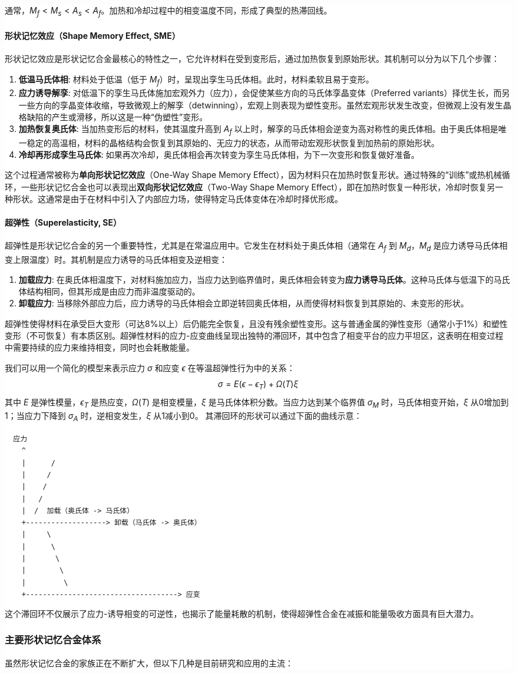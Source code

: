 通常，$M_f < M_s < A_s < A_f$。加热和冷却过程中的相变温度不同，形成了典型的热滞回线。

#### 形状记忆效应（Shape Memory Effect, SME）

形状记忆效应是形状记忆合金最核心的特性之一，它允许材料在受到变形后，通过加热恢复到原始形状。其机制可以分为以下几个步骤：

1.  **低温马氏体相**: 材料处于低温（低于 $M_f$）时，呈现出孪生马氏体相。此时，材料柔软且易于变形。
2.  **应力诱导解孪**: 对低温下的孪生马氏体施加宏观外力（应力），会促使某些方向的马氏体孪晶变体（Preferred variants）择优生长，而另一些方向的孪晶变体收缩，导致微观上的解孪（detwinning），宏观上则表现为塑性变形。虽然宏观形状发生改变，但微观上没有发生晶格缺陷的产生或滑移，所以这是一种“伪塑性”变形。
3.  **加热恢复奥氏体**: 当加热变形后的材料，使其温度升高到 $A_f$ 以上时，解孪的马氏体相会逆变为高对称性的奥氏体相。由于奥氏体相是唯一稳定的高温相，材料的晶格结构会恢复到其原始的、无应力的状态，从而带动宏观形状恢复到加热前的原始形状。
4.  **冷却再形成孪生马氏体**: 如果再次冷却，奥氏体相会再次转变为孪生马氏体相，为下一次变形和恢复做好准备。

这个过程通常被称为**单向形状记忆效应**（One-Way Shape Memory Effect），因为材料只在加热时恢复形状。通过特殊的“训练”或热机械循环，一些形状记忆合金也可以表现出**双向形状记忆效应**（Two-Way Shape Memory Effect），即在加热时恢复一种形状，冷却时恢复另一种形状。这通常是由于在材料中引入了内部应力场，使得特定马氏体变体在冷却时择优形成。

#### 超弹性（Superelasticity, SE）

超弹性是形状记忆合金的另一个重要特性，尤其是在常温应用中。它发生在材料处于奥氏体相（通常在 $A_f$ 到 $M_d$，$M_d$ 是应力诱导马氏体相变上限温度）时。其机制是应力诱导的马氏体相变及逆相变：

1.  **加载应力**: 在奥氏体相温度下，对材料施加应力，当应力达到临界值时，奥氏体相会转变为**应力诱导马氏体**。这种马氏体与低温下的马氏体结构相同，但其形成是由应力而非温度驱动的。
2.  **卸载应力**: 当移除外部应力后，应力诱导的马氏体相会立即逆转回奥氏体相，从而使得材料恢复到其原始的、未变形的形状。

超弹性使得材料在承受巨大变形（可达8%以上）后仍能完全恢复，且没有残余塑性变形。这与普通金属的弹性变形（通常小于1%）和塑性变形（不可恢复）有本质区别。超弹性材料的应力-应变曲线呈现出独特的滞回环，其中包含了相变平台的应力平坦区，这表明在相变过程中需要持续的应力来维持相变，同时也会耗散能量。

我们可以用一个简化的模型来表示应力 $\sigma$ 和应变 $\epsilon$ 在等温超弹性行为中的关系：
$$
\sigma = E(\epsilon - \epsilon_T) + \Omega(T) \xi
$$
其中 $E$ 是弹性模量，$\epsilon_T$ 是热应变，$\Omega(T)$ 是相变模量，$\xi$ 是马氏体体积分数。当应力达到某个临界值 $\sigma_M$ 时，马氏体相变开始，$\xi$ 从0增加到1；当应力下降到 $\sigma_A$ 时，逆相变发生，$\xi$ 从1减小到0。
其滞回环的形状可以通过下面的曲线示意：
```
  应力
    ^
    |      /
    |     /
    |    /
    |   /
    |  /  加载（奥氏体 -> 马氏体）
    +-------------------> 卸载（马氏体 -> 奥氏体）
    |     \
    |      \
    |       \
    |        \
    |         \
    +------------------------------------> 应变
```
这个滞回环不仅展示了应力-诱导相变的可逆性，也揭示了能量耗散的机制，使得超弹性合金在减振和能量吸收方面具有巨大潜力。

### 主要形状记忆合金体系

虽然形状记忆合金的家族正在不断扩大，但以下几种是目前研究和应用的主流：
